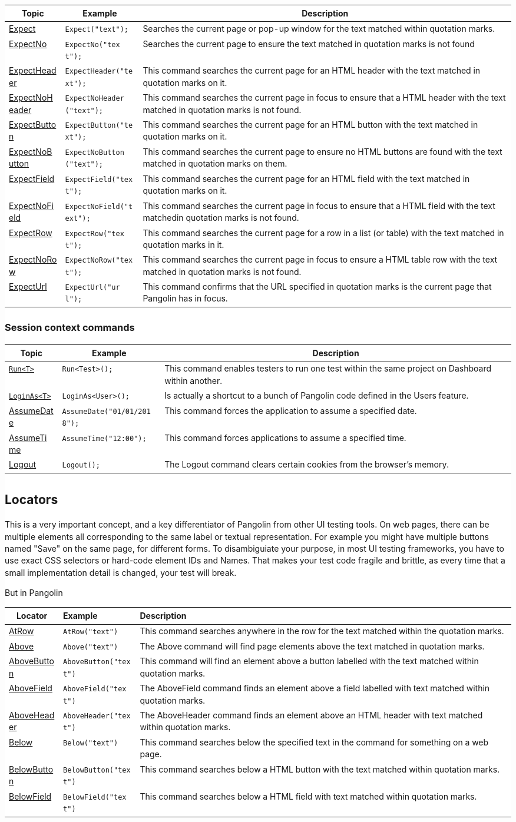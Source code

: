 | Topic                                        | Example                   | Description                                                  |
| -------------------------------------------- | ------------------------- | ------------------------------------------------------------ |
| [Expect](Assert/expect.md)                   | `Expect("text");`         | Searches the current page or pop-up window for the text matched within quotation marks. |
| [ExpectNo](Assert/expect-no.md)              | `ExpectNo("text");`       | Searches the current page to ensure the text matched in quotation marks is not found |
| [ExpectHeader](Assert/expect-header.md)      | `ExpectHeader("text");`   | This command searches the current page for an HTML header with the text matched in quotation marks on it. |
| [ExpectNoHeader](Assert/expect-no-header.md) | `ExpectNoHeader("text");` | This command searches the current page in focus to ensure that a HTML header with the text matched in quotation marks is not found. |
| [ExpectButton](Assert/expect-button.md)      | `ExpectButton("text");`   | This command searches the current page for an HTML button with the text matched in quotation marks on it. |
| [ExpectNoButton](Assert/expect-no-button.md) | `ExpectNoButton("text");` | This command searches the current page to ensure no HTML buttons are found with the text matched in quotation marks on them. |
| [ExpectField](Assert/expect-field.md)        | `ExpectField("text");`    | This command searches the current page for an HTML field with the text matched in quotation marks on it. |
| [ExpectNoField](Assert/expect-no-field.md)   | `ExpectNoField("text");`  | This command searches the current page in focus to ensure that a HTML field with the text matchedin quotation marks is not found. |
| [ExpectRow](Assert/expect-row.md)            | `ExpectRow("text");`      | This command searches the current page for a row in a list (or table) with the text matched in quotation marks in it. |
| [ExpectNoRow](Assert/expect-no-row.md)       | `ExpectNoRow("text");`    | This command searches the current page in focus to ensure a HTML table row with the text matched in quotation marks is not found. |
| [ExpectUrl](Assert/expect-url.md)            | `ExpectUrl("url");`       | This command confirms that the URL specified in quotation marks is the current page that Pangolin has in focus. |



### Session context commands

| Topic                                       | Example                     | Description                                                  |
| ------------------------------------------- | --------------------------- | ------------------------------------------------------------ |
| [`Run<T>`](SessionContext/run-test.md)      | `Run<Test>();`              | This command enables testers to run one test within the same project on Dashboard within another. |
| [`LoginAs<T>`](SessionContext/login-as.md)  | `LoginAs<User>();`          | Is actually a shortcut to a bunch of Pangolin code defined in the Users feature. |
| [AssumeDate](SessionContext/assume-date.md) | `AssumeDate("01/01/2018");` | This command forces the application to assume a specified date. |
| [AssumeTime](SessionContext/assume-time.md) | `AssumeTime("12:00");`      | This command forces applications to assume a specified time. |
| [Logout](SessionContext/logout.md)          | `Logout();`                 | The Logout command clears certain cookies from the browser’s memory. |



## Locators

This is a very important concept, and a key differentiator of Pangolin from other UI testing tools. On web pages, there can be multiple elements all corresponding to the same label or textual representation. For example you might have multiple buttons named "Save" on the same page, for different forms. To disambiguiate your purpose, in most UI testing frameworks, you have to use exact CSS selectors or hard-code element IDs and Names. That makes your test code fragile and brittle, as every time that a small implementation detail is changed, your test will break.

But in Pangolin

| Locator                                | Example               | Description                                                  |
| -------------------------------------- | :-------------------- | :----------------------------------------------------------- |
| [AtRow](Locator/at-row.md)             | `AtRow("text")`       | This command searches anywhere in the row for the text matched within the quotation marks. |
| [Above](Locator/above.md)              | `Above("text")`       | The Above command will find page elements above the text matched in quotation marks. |
| [AboveButton](Locator/above-button.md) | `AboveButton("text")` | This command will find an element above a button labelled with the text matched within quotation marks. |
| [AboveField](Locator/above-field.md)   | `AboveField("text")`  | The AboveField command finds an element above a field labelled with text matched within quotation marks. |
| [AboveHeader](Locator/above-header.md) | `AboveHeader("text")` | The AboveHeader command finds an element above an HTML header with text matched within quotation marks. |
| [Below](Locator/below.md)              | `Below("text")`       | This command searches below the specified text in the command for something on a web page. |
| [BelowButton](Locator/below-button.md) | `BelowButton("text")` | This command searches below a HTML button with the text matched within quotation marks. |
| [BelowField](Locator/below-field.md)   | `BelowField("text")`  | This command searches below a HTML field with text matched within quotation marks. |